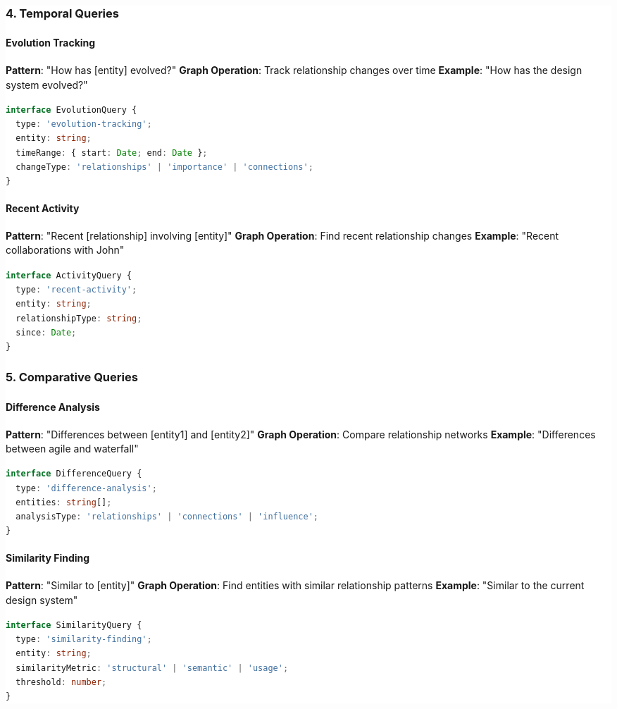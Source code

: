 ### 4. Temporal Queries

#### Evolution Tracking
**Pattern**: "How has [entity] evolved?"
**Graph Operation**: Track relationship changes over time
**Example**: "How has the design system evolved?"
```typescript
interface EvolutionQuery {
  type: 'evolution-tracking';
  entity: string;
  timeRange: { start: Date; end: Date };
  changeType: 'relationships' | 'importance' | 'connections';
}
```

#### Recent Activity
**Pattern**: "Recent [relationship] involving [entity]"
**Graph Operation**: Find recent relationship changes
**Example**: "Recent collaborations with John"
```typescript
interface ActivityQuery {
  type: 'recent-activity';
  entity: string;
  relationshipType: string;
  since: Date;
}
```

### 5. Comparative Queries

#### Difference Analysis
**Pattern**: "Differences between [entity1] and [entity2]"
**Graph Operation**: Compare relationship networks
**Example**: "Differences between agile and waterfall"
```typescript
interface DifferenceQuery {
  type: 'difference-analysis';
  entities: string[];
  analysisType: 'relationships' | 'connections' | 'influence';
}
```

#### Similarity Finding
**Pattern**: "Similar to [entity]"
**Graph Operation**: Find entities with similar relationship patterns
**Example**: "Similar to the current design system"
```typescript
interface SimilarityQuery {
  type: 'similarity-finding';
  entity: string;
  similarityMetric: 'structural' | 'semantic' | 'usage';
  threshold: number;
}
```

